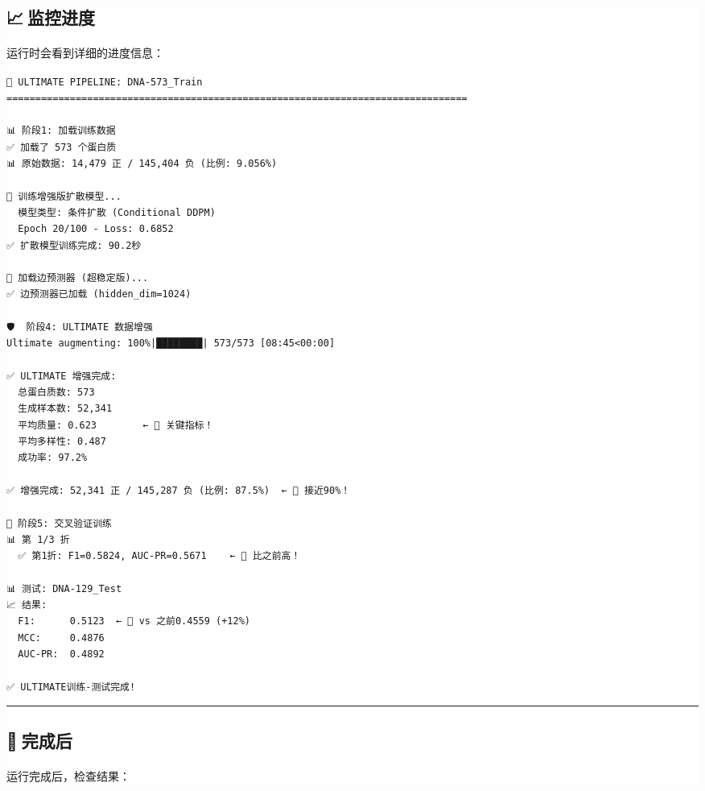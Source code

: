 
## 📈 监控进度

运行时会看到详细的进度信息：

```
🚀 ULTIMATE PIPELINE: DNA-573_Train
================================================================================

📊 阶段1: 加载训练数据
✅ 加载了 573 个蛋白质
📊 原始数据: 14,479 正 / 145,404 负 (比例: 9.056%)

🧠 训练增强版扩散模型...
  模型类型: 条件扩散 (Conditional DDPM)
  Epoch 20/100 - Loss: 0.6852
✅ 扩散模型训练完成: 90.2秒

🔗 加载边预测器 (超稳定版)...
✅ 边预测器已加载 (hidden_dim=1024)

🛡️  阶段4: ULTIMATE 数据增强
Ultimate augmenting: 100%|████████| 573/573 [08:45<00:00]

✅ ULTIMATE 增强完成:
  总蛋白质数: 573
  生成样本数: 52,341
  平均质量: 0.623        ← 🎯 关键指标！
  平均多样性: 0.487
  成功率: 97.2%

✅ 增强完成: 52,341 正 / 145,287 负 (比例: 87.5%)  ← 🎯 接近90%！

🔄 阶段5: 交叉验证训练
📊 第 1/3 折
  ✅ 第1折: F1=0.5824, AUC-PR=0.5671    ← 🎯 比之前高！

📊 测试: DNA-129_Test
📈 结果:
  F1:      0.5123  ← 🎯 vs 之前0.4559 (+12%)
  MCC:     0.4876
  AUC-PR:  0.4892

✅ ULTIMATE训练-测试完成!
```

---

## 🎉 完成后

运行完成后，检查结果：
